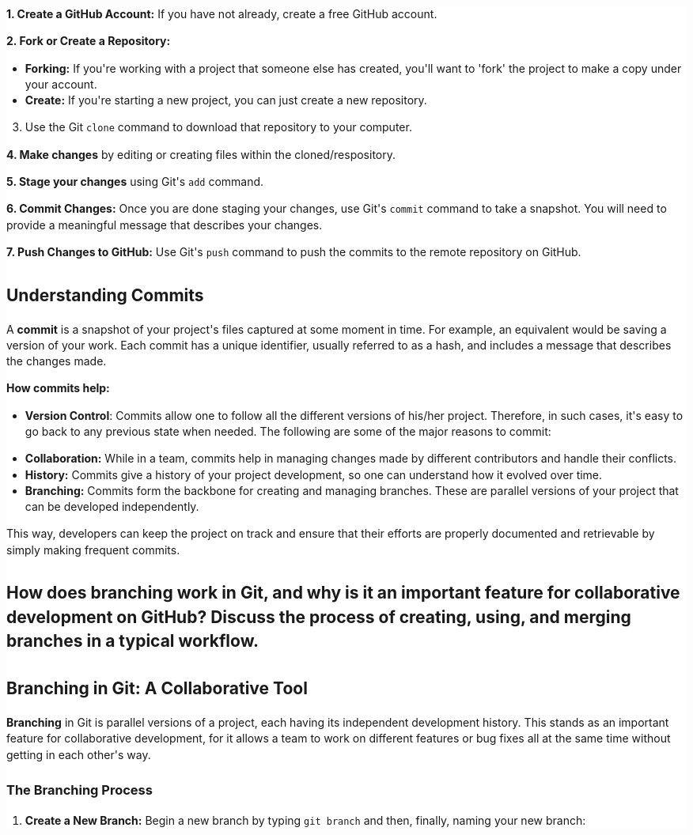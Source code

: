 **1. Create a GitHub Account:** If you have not already, create a free GitHub account.

**2. Fork or Create a Repository:**
   * **Forking:** If you're working with a project that someone else has created, you'll want to 'fork' the project to make a copy under your account.
   * **Create:** If you're starting a new project, you can just create a new repository.

3. Use the Git `clone` command to download that repository to your computer.

**4. Make changes** by editing or creating files within the cloned/respository.

**5. Stage your changes** using Git's `add` command.

**6. Commit Changes:** Once you are done staging your changes, use Git's `commit` command to take a snapshot. You will need to provide a meaningful message that describes your changes.

**7. Push Changes to GitHub:** Use Git's `push` command to push the commits to the remote repository on GitHub. 

## Understanding Commits

A **commit** is a snapshot of your project's files captured at some moment in time. For example, an equivalent would be saving a version of your work. Each commit has a unique identifier, usually referred to as a hash, and includes a message that describes the changes made.

 **How commits help:**
 * **Version Control**: Commits allow one to follow all the different versions of his/her project. Therefore, in such cases, it's easy to go back to any previous state when needed.
The following are some of the major reasons to commit:
- **Collaboration:** While in a team, commits help in managing changes made by different contributors and handle their conflicts.
- **History:** Commits give a history of your project development, so one can understand how it evolved over time.
- **Branching:** Commits form the backbone for creating and managing branches. These are parallel versions of your project that can be developed independently.

This way, developers can keep the project on track and ensure that their efforts are properly documented and retrievable by simply making frequent commits.
## How does branching work in Git, and why is it an important feature for collaborative development on GitHub? Discuss the process of creating, using, and merging branches in a typical workflow.
## Branching in Git: A Collaborative Tool

**Branching** in Git is parallel versions of a project, each having its independent development history. This stands as an important feature for collaborative development, for it allows a team to work on different features or bug fixes all at the same time without getting in each other's way.

### The Branching Process

1. **Create a New Branch:** Begin a new branch by typing `git branch` and then, finally, naming your new branch:
